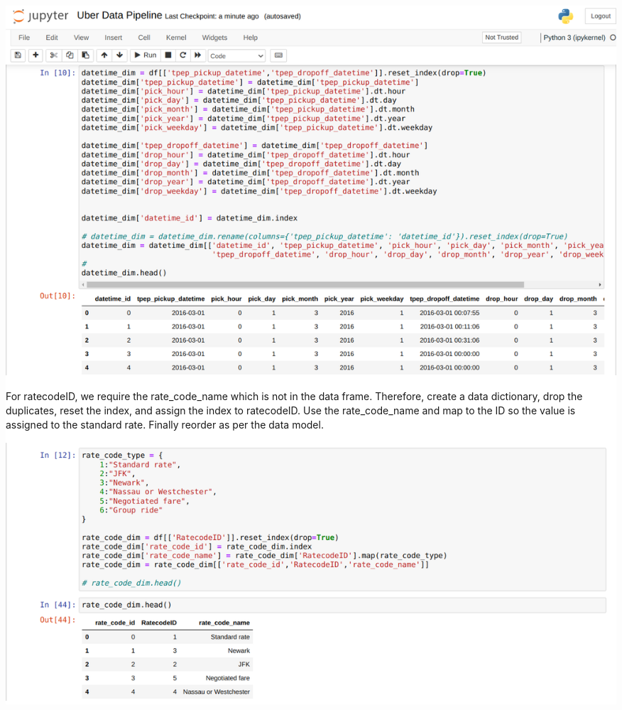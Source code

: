 
<img src="Docs/2.png">

For ratecodeID, we require the rate_code_name which is not in the data frame.
Therefore, create a data dictionary, drop the duplicates, reset the index, and assign the index to ratecodeID. Use the rate_code_name and map to the ID so the value is assigned to the standard rate. Finally reorder as per the data model.

<img src="Docs/4.png">
